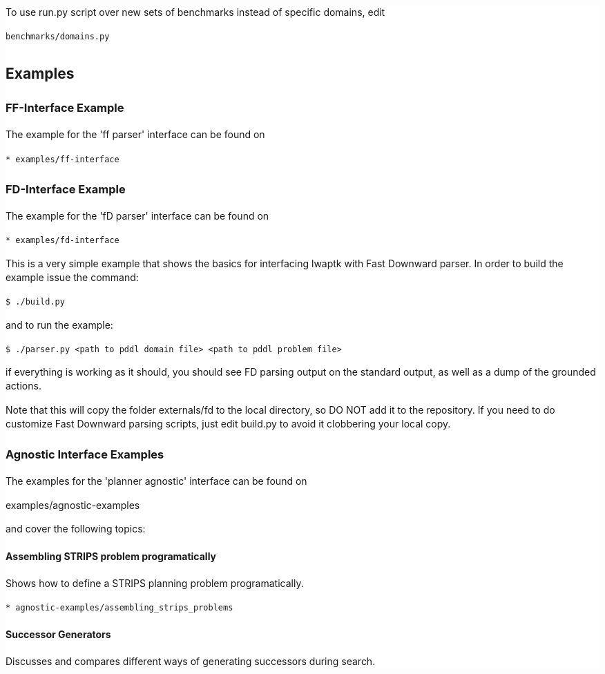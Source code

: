 To use run.py script over new sets of benchmarks instead of specific
domains, edit

    benchmarks/domains.py

## Examples


### FF-Interface Example


The example for the 'ff parser' interface can be found on

    * examples/ff-interface

### FD-Interface Example


The example for the 'fD parser' interface can be found on

    * examples/fd-interface

This is a very simple example that shows the basics for interfacing
lwaptk with Fast Downward parser. In order to build the example issue
the command:

    $ ./build.py

and to run the example:

    $ ./parser.py <path to pddl domain file> <path to pddl problem file>

if everything is working as it should, you should see FD parsing output
on the standard output, as well as a dump of the grounded actions.

Note that this will copy the folder externals/fd to the local directory,
so DO NOT add it to the repository. If you need to do customize Fast
Downward parsing scripts, just edit build.py to avoid it clobbering your
local copy.

### Agnostic Interface Examples


The examples for the 'planner agnostic' interface can be found on

examples/agnostic-examples

and cover the following topics:

#### Assembling STRIPS problem programatically

Shows how to define a STRIPS planning problem programatically.

    * agnostic-examples/assembling_strips_problems

#### Successor Generators

Discusses and compares different ways of generating successors during
search.
